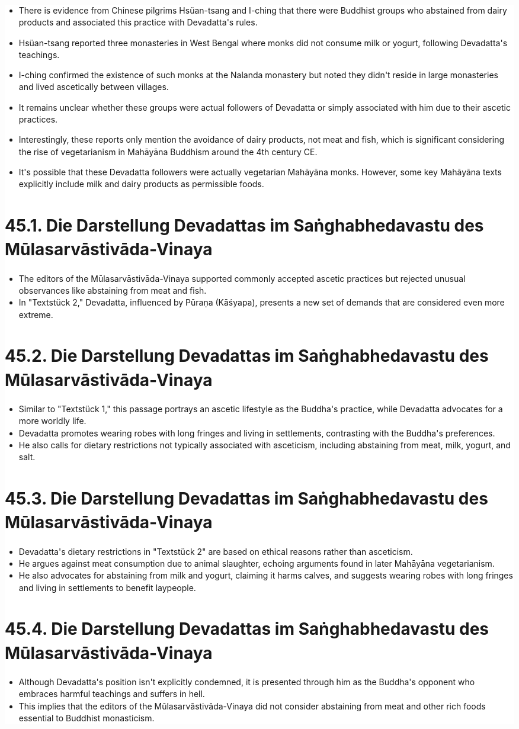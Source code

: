 *  There is evidence from Chinese pilgrims Hsüan-tsang and I-ching that there were Buddhist groups who abstained from dairy products and associated this practice with Devadatta's rules.
* Hsüan-tsang reported three monasteries in West Bengal where monks did not consume milk or yogurt, following Devadatta's teachings.
* I-ching confirmed the existence of such monks at the Nalanda monastery but noted they didn't reside in large monasteries and lived ascetically between villages.

* It remains unclear whether these groups were actual followers of Devadatta or simply associated with him due to their ascetic practices. 
* Interestingly, these reports only mention the avoidance of dairy products, not meat and fish, which is significant considering the rise of vegetarianism in Mahāyāna Buddhism around the 4th century CE.

* It's possible that these Devadatta followers were actually vegetarian Mahāyāna monks. However, some key Mahāyāna texts explicitly include milk and dairy products as permissible foods.


# 45.1. Die Darstellung Devadattas im Saṅghabhedavastu des Mūlasarvāstivāda-Vinaya

* The editors of the Mūlasarvāstivāda-Vinaya supported commonly accepted ascetic practices but rejected unusual observances like abstaining from meat and fish.
* In "Textstück 2," Devadatta, influenced by Pūraṇa (Kāśyapa), presents a new set of demands that are considered even more extreme.

# 45.2. Die Darstellung Devadattas im Saṅghabhedavastu des Mūlasarvāstivāda-Vinaya

* Similar to "Textstück 1," this passage portrays an ascetic lifestyle as the Buddha's practice, while Devadatta advocates for a more worldly life.
* Devadatta promotes wearing robes with long fringes and living in settlements, contrasting with the Buddha's preferences.
* He also calls for dietary restrictions not typically associated with asceticism, including abstaining from meat, milk, yogurt, and salt.

# 45.3. Die Darstellung Devadattas im Saṅghabhedavastu des Mūlasarvāstivāda-Vinaya

* Devadatta's dietary restrictions in "Textstück 2" are based on ethical reasons rather than asceticism.
* He argues against meat consumption due to animal slaughter, echoing arguments found in later Mahāyāna vegetarianism.
* He also advocates for abstaining from milk and yogurt, claiming it harms calves, and suggests wearing robes with long fringes and living in settlements to benefit laypeople.

# 45.4. Die Darstellung Devadattas im Saṅghabhedavastu des Mūlasarvāstivāda-Vinaya

* Although Devadatta's position isn't explicitly condemned, it is presented through him as the Buddha's opponent who embraces harmful teachings and suffers in hell.
* This implies that the editors of the Mūlasarvāstivāda-Vinaya did not consider abstaining from meat and other rich foods essential to Buddhist monasticism.
